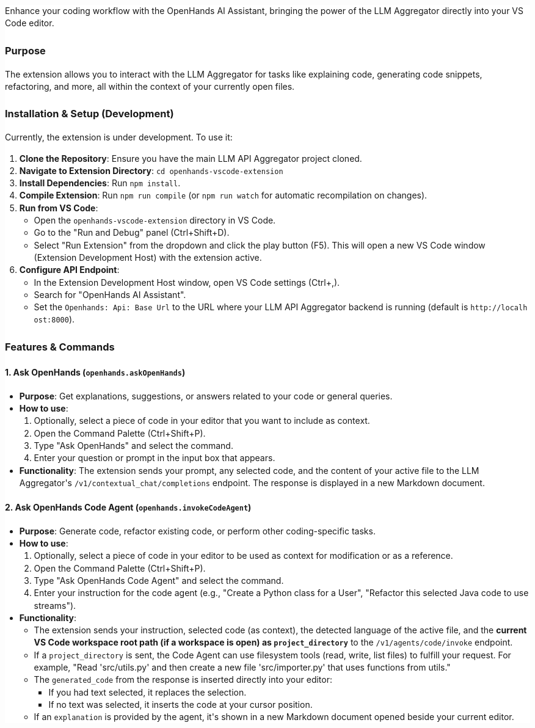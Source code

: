 Enhance your coding workflow with the OpenHands AI Assistant, bringing the power of the LLM Aggregator directly into your VS Code editor.

### Purpose
The extension allows you to interact with the LLM Aggregator for tasks like explaining code, generating code snippets, refactoring, and more, all within the context of your currently open files.

### Installation & Setup (Development)
Currently, the extension is under development. To use it:
1.  **Clone the Repository**: Ensure you have the main LLM API Aggregator project cloned.
2.  **Navigate to Extension Directory**: `cd openhands-vscode-extension`
3.  **Install Dependencies**: Run `npm install`.
4.  **Compile Extension**: Run `npm run compile` (or `npm run watch` for automatic recompilation on changes).
5.  **Run from VS Code**:
    *   Open the `openhands-vscode-extension` directory in VS Code.
    *   Go to the "Run and Debug" panel (Ctrl+Shift+D).
    *   Select "Run Extension" from the dropdown and click the play button (F5). This will open a new VS Code window (Extension Development Host) with the extension active.
6.  **Configure API Endpoint**:
    *   In the Extension Development Host window, open VS Code settings (Ctrl+,).
    *   Search for "OpenHands AI Assistant".
    *   Set the `Openhands: Api: Base Url` to the URL where your LLM API Aggregator backend is running (default is `http://localhost:8000`).

### Features & Commands

#### 1. Ask OpenHands (`openhands.askOpenHands`)
   - **Purpose**: Get explanations, suggestions, or answers related to your code or general queries.
   - **How to use**:
     1. Optionally, select a piece of code in your editor that you want to include as context.
     2. Open the Command Palette (Ctrl+Shift+P).
     3. Type "Ask OpenHands" and select the command.
     4. Enter your question or prompt in the input box that appears.
   - **Functionality**: The extension sends your prompt, any selected code, and the content of your active file to the LLM Aggregator's `/v1/contextual_chat/completions` endpoint. The response is displayed in a new Markdown document.

#### 2. Ask OpenHands Code Agent (`openhands.invokeCodeAgent`)
   - **Purpose**: Generate code, refactor existing code, or perform other coding-specific tasks.
   - **How to use**:
     1. Optionally, select a piece of code in your editor to be used as context for modification or as a reference.
     2. Open the Command Palette (Ctrl+Shift+P).
     3. Type "Ask OpenHands Code Agent" and select the command.
     4. Enter your instruction for the code agent (e.g., "Create a Python class for a User", "Refactor this selected Java code to use streams").
   - **Functionality**:
     *   The extension sends your instruction, selected code (as context), the detected language of the active file, and the **current VS Code workspace root path (if a workspace is open) as `project_directory`** to the `/v1/agents/code/invoke` endpoint.
     *   If a `project_directory` is sent, the Code Agent can use filesystem tools (read, write, list files) to fulfill your request. For example, "Read 'src/utils.py' and then create a new file 'src/importer.py' that uses functions from utils."
     *   The `generated_code` from the response is inserted directly into your editor:
         - If you had text selected, it replaces the selection.
         - If no text was selected, it inserts the code at your cursor position.
     *   If an `explanation` is provided by the agent, it's shown in a new Markdown document opened beside your current editor.
